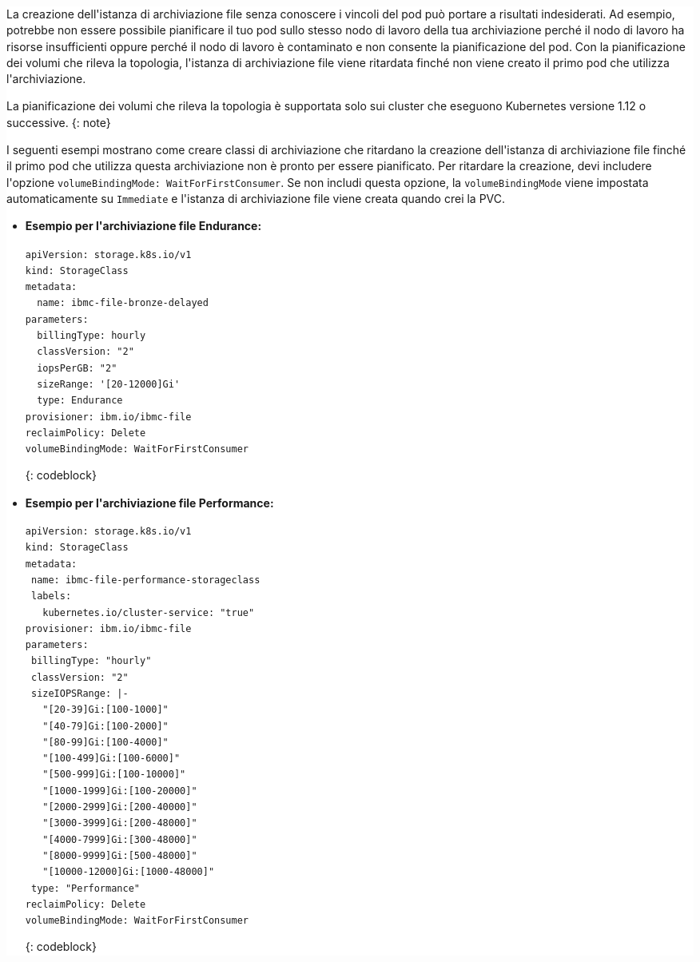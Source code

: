 La creazione dell'istanza di archiviazione file senza conoscere i vincoli del pod può portare a risultati indesiderati. Ad esempio, potrebbe non essere possibile pianificare il tuo pod sullo stesso nodo di lavoro della tua archiviazione perché il nodo di lavoro ha risorse insufficienti oppure perché il nodo di lavoro è contaminato e non consente la pianificazione del pod. Con la pianificazione dei volumi che rileva la topologia, l'istanza di archiviazione file viene ritardata finché non viene creato il primo pod che utilizza l'archiviazione.

La pianificazione dei volumi che rileva la topologia è supportata solo sui cluster che eseguono Kubernetes versione 1.12 o successive.
{: note}

I seguenti esempi mostrano come creare classi di archiviazione che ritardano la creazione dell'istanza di archiviazione file finché il primo pod che utilizza questa archiviazione non è pronto per essere pianificato. Per ritardare la creazione, devi includere l'opzione `volumeBindingMode: WaitForFirstConsumer`. Se non includi questa opzione, la `volumeBindingMode` viene impostata automaticamente su `Immediate` e l'istanza di archiviazione file viene creata quando crei la PVC.

- **Esempio per l'archiviazione file Endurance:**
  ```
  apiVersion: storage.k8s.io/v1
  kind: StorageClass
  metadata:
    name: ibmc-file-bronze-delayed
  parameters:
    billingType: hourly
    classVersion: "2"
    iopsPerGB: "2"
    sizeRange: '[20-12000]Gi'
    type: Endurance
  provisioner: ibm.io/ibmc-file
  reclaimPolicy: Delete
  volumeBindingMode: WaitForFirstConsumer
  ```
  {: codeblock}

- **Esempio per l'archiviazione file Performance:**
  ```
  apiVersion: storage.k8s.io/v1
  kind: StorageClass
  metadata:
   name: ibmc-file-performance-storageclass
   labels:
     kubernetes.io/cluster-service: "true"
  provisioner: ibm.io/ibmc-file
  parameters:
   billingType: "hourly"
   classVersion: "2"
   sizeIOPSRange: |-
     "[20-39]Gi:[100-1000]"
     "[40-79]Gi:[100-2000]"
     "[80-99]Gi:[100-4000]"
     "[100-499]Gi:[100-6000]"
     "[500-999]Gi:[100-10000]"
     "[1000-1999]Gi:[100-20000]"
     "[2000-2999]Gi:[200-40000]"
     "[3000-3999]Gi:[200-48000]"
     "[4000-7999]Gi:[300-48000]"
     "[8000-9999]Gi:[500-48000]"
     "[10000-12000]Gi:[1000-48000]"
   type: "Performance"
  reclaimPolicy: Delete
  volumeBindingMode: WaitForFirstConsumer
  ```
  {: codeblock}
